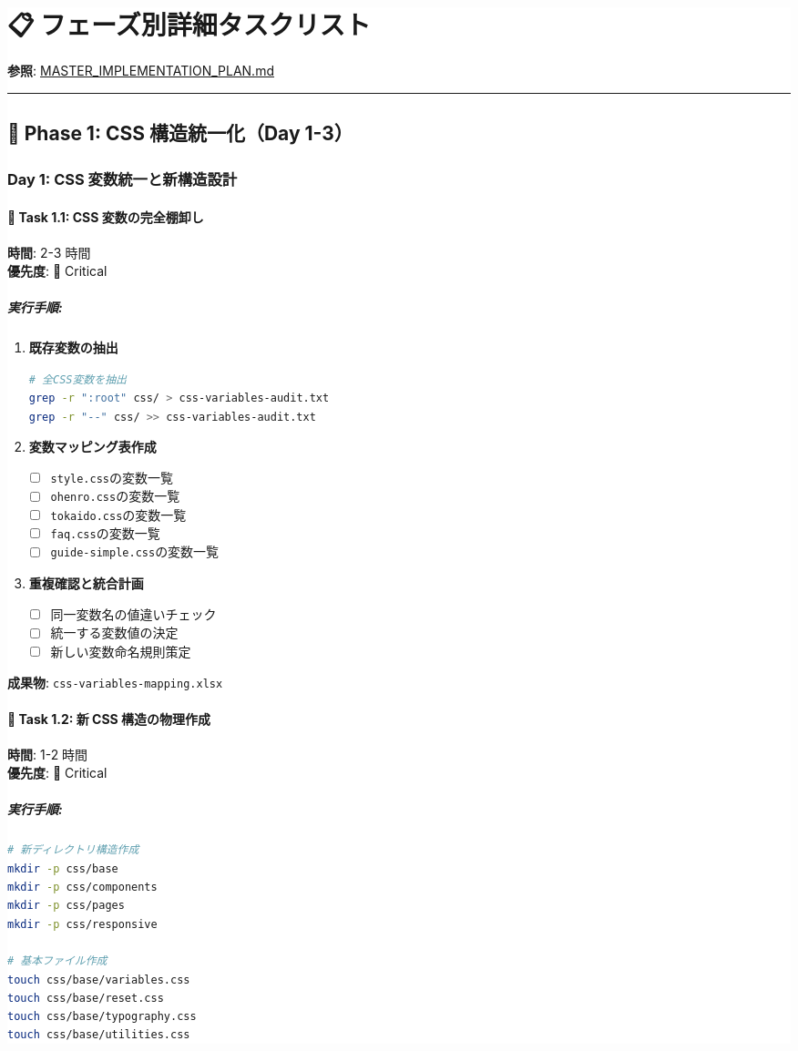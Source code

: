 # 📋 フェーズ別詳細タスクリスト

**参照**: [MASTER_IMPLEMENTATION_PLAN.md](./MASTER_IMPLEMENTATION_PLAN.md)

---

## 🚀 Phase 1: CSS 構造統一化（Day 1-3）

### Day 1: CSS 変数統一と新構造設計

#### 🎯 Task 1.1: CSS 変数の完全棚卸し

**時間**: 2-3 時間  
**優先度**: 🔴 Critical

##### 実行手順:

1. **既存変数の抽出**

   ```bash
   # 全CSS変数を抽出
   grep -r ":root" css/ > css-variables-audit.txt
   grep -r "--" css/ >> css-variables-audit.txt
   ```

2. **変数マッピング表作成**

   - [ ] `style.css`の変数一覧
   - [ ] `ohenro.css`の変数一覧
   - [ ] `tokaido.css`の変数一覧
   - [ ] `faq.css`の変数一覧
   - [ ] `guide-simple.css`の変数一覧

3. **重複確認と統合計画**
   - [ ] 同一変数名の値違いチェック
   - [ ] 統一する変数値の決定
   - [ ] 新しい変数命名規則策定

**成果物**: `css-variables-mapping.xlsx`

#### 🎯 Task 1.2: 新 CSS 構造の物理作成

**時間**: 1-2 時間  
**優先度**: 🔴 Critical

##### 実行手順:

```bash
# 新ディレクトリ構造作成
mkdir -p css/base
mkdir -p css/components
mkdir -p css/pages
mkdir -p css/responsive

# 基本ファイル作成
touch css/base/variables.css
touch css/base/reset.css
touch css/base/typography.css
touch css/base/utilities.css
```
